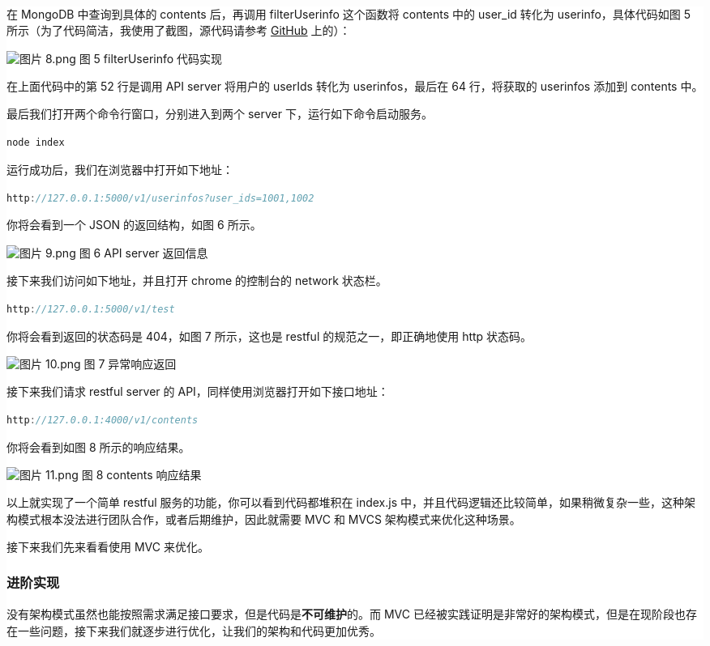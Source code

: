 在 MongoDB 中查询到具体的 contents 后，再调用 filterUserinfo 这个函数将 contents 中的 user_id 转化为 userinfo，具体代码如图 5 所示（为了代码简洁，我使用了截图，源代码请参考 [GitHub](https://github.com/love-flutter/nodejs-column) 上的）：

<Image alt="图片 8.png" src="https://s0.lgstatic.com/i/image6/M01/17/09/CioPOWBHMqSAeQfTAAF5ba4WuFA603.png"/>  
图 5 filterUserinfo 代码实现

在上面代码中的第 52 行是调用 API server 将用户的 userIds 转化为 userinfos，最后在 64 行，将获取的 userinfos 添加到 contents 中。

最后我们打开两个命令行窗口，分别进入到两个 server 下，运行如下命令启动服务。

```java
node index
```

运行成功后，我们在浏览器中打开如下地址：

```java
http://127.0.0.1:5000/v1/userinfos?user_ids=1001,1002
```

你将会看到一个 JSON 的返回结构，如图 6 所示。

<Image alt="图片 9.png" src="https://s0.lgstatic.com/i/image6/M00/17/0D/Cgp9HWBHMqyAFEfxAACiD747m4U810.png"/>  
图 6 API server 返回信息

接下来我们访问如下地址，并且打开 chrome 的控制台的 network 状态栏。

```java
http://127.0.0.1:5000/v1/test
```

你将会看到返回的状态码是 404，如图 7 所示，这也是 restful 的规范之一，即正确地使用 http 状态码。

<Image alt="图片 10.png" src="https://s0.lgstatic.com/i/image6/M01/17/0D/Cgp9HWBHMrWAHu5_AAFIdt9MME4795.png"/>  
图 7 异常响应返回

接下来我们请求 restful server 的 API，同样使用浏览器打开如下接口地址：

```java
http://127.0.0.1:4000/v1/contents
```

你将会看到如图 8 所示的响应结果。

<Image alt="图片 11.png" src="https://s0.lgstatic.com/i/image6/M01/17/0D/Cgp9HWBHMr-AKdSMAAFW1ay8vPI075.png"/>  
图 8 contents 响应结果

以上就实现了一个简单 restful 服务的功能，你可以看到代码都堆积在 index.js 中，并且代码逻辑还比较简单，如果稍微复杂一些，这种架构模式根本没法进行团队合作，或者后期维护，因此就需要 MVC 和 MVCS 架构模式来优化这种场景。

接下来我们先来看看使用 MVC 来优化。

### 进阶实现

没有架构模式虽然也能按照需求满足接口要求，但是代码是**不可维护**的。而 MVC 已经被实践证明是非常好的架构模式，但是在现阶段也存在一些问题，接下来我们就逐步进行优化，让我们的架构和代码更加优秀。
